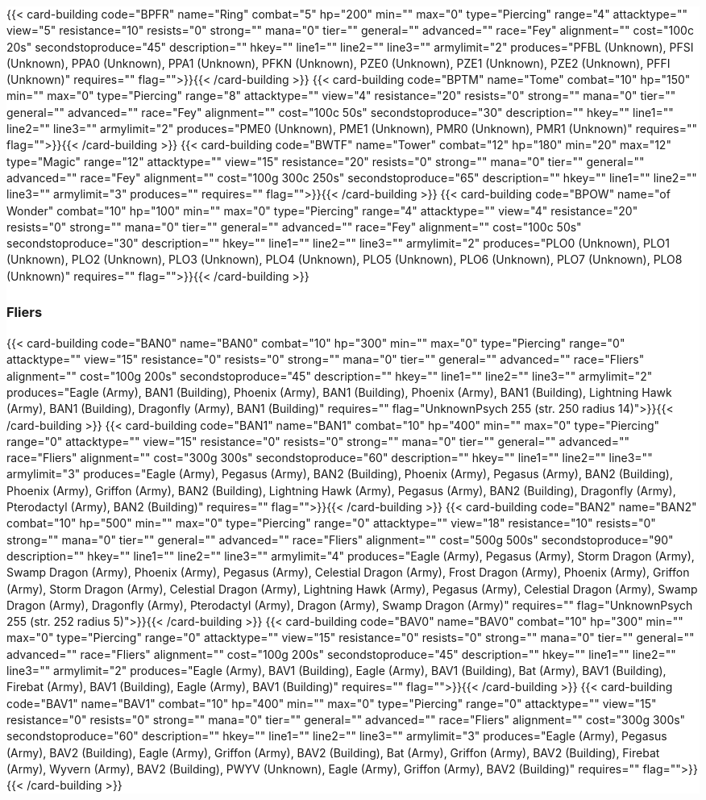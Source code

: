 {{< card-building code="BPFR" name="Ring" combat="5" hp="200" min="" max="0" type="Piercing" range="4" attacktype="" view="5" resistance="10" resists="0" strong="" mana="0" tier="" general="" advanced="" race="Fey" alignment="" cost="100c 20s" secondstoproduce="45" description="" hkey="" line1="" line2="" line3="" armylimit="2" produces="PFBL (Unknown), PFSI (Unknown), PPA0 (Unknown), PPA1 (Unknown), PFKN (Unknown), PZE0 (Unknown), PZE1 (Unknown), PZE2 (Unknown), PFFI (Unknown)" requires="" flag="">}}{{< /card-building >}}
{{< card-building code="BPTM" name="Tome" combat="10" hp="150" min="" max="0" type="Piercing" range="8" attacktype="" view="4" resistance="20" resists="0" strong="" mana="0" tier="" general="" advanced="" race="Fey" alignment="" cost="100c 50s" secondstoproduce="30" description="" hkey="" line1="" line2="" line3="" armylimit="2" produces="PME0 (Unknown), PME1 (Unknown), PMR0 (Unknown), PMR1 (Unknown)" requires="" flag="">}}{{< /card-building >}}
{{< card-building code="BWTF" name="Tower" combat="12" hp="180" min="20" max="12" type="Magic" range="12" attacktype="" view="15" resistance="20" resists="0" strong="" mana="0" tier="" general="" advanced="" race="Fey" alignment="" cost="100g 300c 250s" secondstoproduce="65" description="" hkey="" line1="" line2="" line3="" armylimit="3" produces="" requires="" flag="">}}{{< /card-building >}}
{{< card-building code="BPOW" name="of Wonder" combat="10" hp="100" min="" max="0" type="Piercing" range="4" attacktype="" view="4" resistance="20" resists="0" strong="" mana="0" tier="" general="" advanced="" race="Fey" alignment="" cost="100c 50s" secondstoproduce="30" description="" hkey="" line1="" line2="" line3="" armylimit="2" produces="PLO0 (Unknown), PLO1 (Unknown), PLO2 (Unknown), PLO3 (Unknown), PLO4 (Unknown), PLO5 (Unknown), PLO6 (Unknown), PLO7 (Unknown), PLO8 (Unknown)" requires="" flag="">}}{{< /card-building >}}

### Fliers

{{< card-building code="BAN0" name="BAN0" combat="10" hp="300" min="" max="0" type="Piercing" range="0" attacktype="" view="15" resistance="0" resists="0" strong="" mana="0" tier="" general="" advanced="" race="Fliers" alignment="" cost="100g 200s" secondstoproduce="45" description="" hkey="" line1="" line2="" line3="" armylimit="2" produces="Eagle (Army), BAN1 (Building), Phoenix (Army), BAN1 (Building), Phoenix (Army), BAN1 (Building), Lightning Hawk (Army), BAN1 (Building), Dragonfly (Army), BAN1 (Building)" requires="" flag="UnknownPsych 255 (str. 250 radius 14)">}}{{< /card-building >}}
{{< card-building code="BAN1" name="BAN1" combat="10" hp="400" min="" max="0" type="Piercing" range="0" attacktype="" view="15" resistance="0" resists="0" strong="" mana="0" tier="" general="" advanced="" race="Fliers" alignment="" cost="300g 300s" secondstoproduce="60" description="" hkey="" line1="" line2="" line3="" armylimit="3" produces="Eagle (Army), Pegasus (Army), BAN2 (Building), Phoenix (Army), Pegasus (Army), BAN2 (Building), Phoenix (Army), Griffon (Army), BAN2 (Building), Lightning Hawk (Army), Pegasus (Army), BAN2 (Building), Dragonfly (Army), Pterodactyl (Army), BAN2 (Building)" requires="" flag="">}}{{< /card-building >}}
{{< card-building code="BAN2" name="BAN2" combat="10" hp="500" min="" max="0" type="Piercing" range="0" attacktype="" view="18" resistance="10" resists="0" strong="" mana="0" tier="" general="" advanced="" race="Fliers" alignment="" cost="500g 500s" secondstoproduce="90" description="" hkey="" line1="" line2="" line3="" armylimit="4" produces="Eagle (Army), Pegasus (Army), Storm Dragon (Army), Swamp Dragon (Army), Phoenix (Army), Pegasus (Army), Celestial Dragon (Army), Frost Dragon (Army), Phoenix (Army), Griffon (Army), Storm Dragon (Army), Celestial Dragon (Army), Lightning Hawk (Army), Pegasus (Army), Celestial Dragon (Army), Swamp Dragon (Army), Dragonfly (Army), Pterodactyl (Army), Dragon (Army), Swamp Dragon (Army)" requires="" flag="UnknownPsych 255 (str. 252 radius 5)">}}{{< /card-building >}}
{{< card-building code="BAV0" name="BAV0" combat="10" hp="300" min="" max="0" type="Piercing" range="0" attacktype="" view="15" resistance="0" resists="0" strong="" mana="0" tier="" general="" advanced="" race="Fliers" alignment="" cost="100g 200s" secondstoproduce="45" description="" hkey="" line1="" line2="" line3="" armylimit="2" produces="Eagle (Army), BAV1 (Building), Eagle (Army), BAV1 (Building), Bat (Army), BAV1 (Building), Firebat (Army), BAV1 (Building), Eagle (Army), BAV1 (Building)" requires="" flag="">}}{{< /card-building >}}
{{< card-building code="BAV1" name="BAV1" combat="10" hp="400" min="" max="0" type="Piercing" range="0" attacktype="" view="15" resistance="0" resists="0" strong="" mana="0" tier="" general="" advanced="" race="Fliers" alignment="" cost="300g 300s" secondstoproduce="60" description="" hkey="" line1="" line2="" line3="" armylimit="3" produces="Eagle (Army), Pegasus (Army), BAV2 (Building), Eagle (Army), Griffon (Army), BAV2 (Building), Bat (Army), Griffon (Army), BAV2 (Building), Firebat (Army), Wyvern (Army), BAV2 (Building), PWYV (Unknown), Eagle (Army), Griffon (Army), BAV2 (Building)" requires="" flag="">}}{{< /card-building >}}